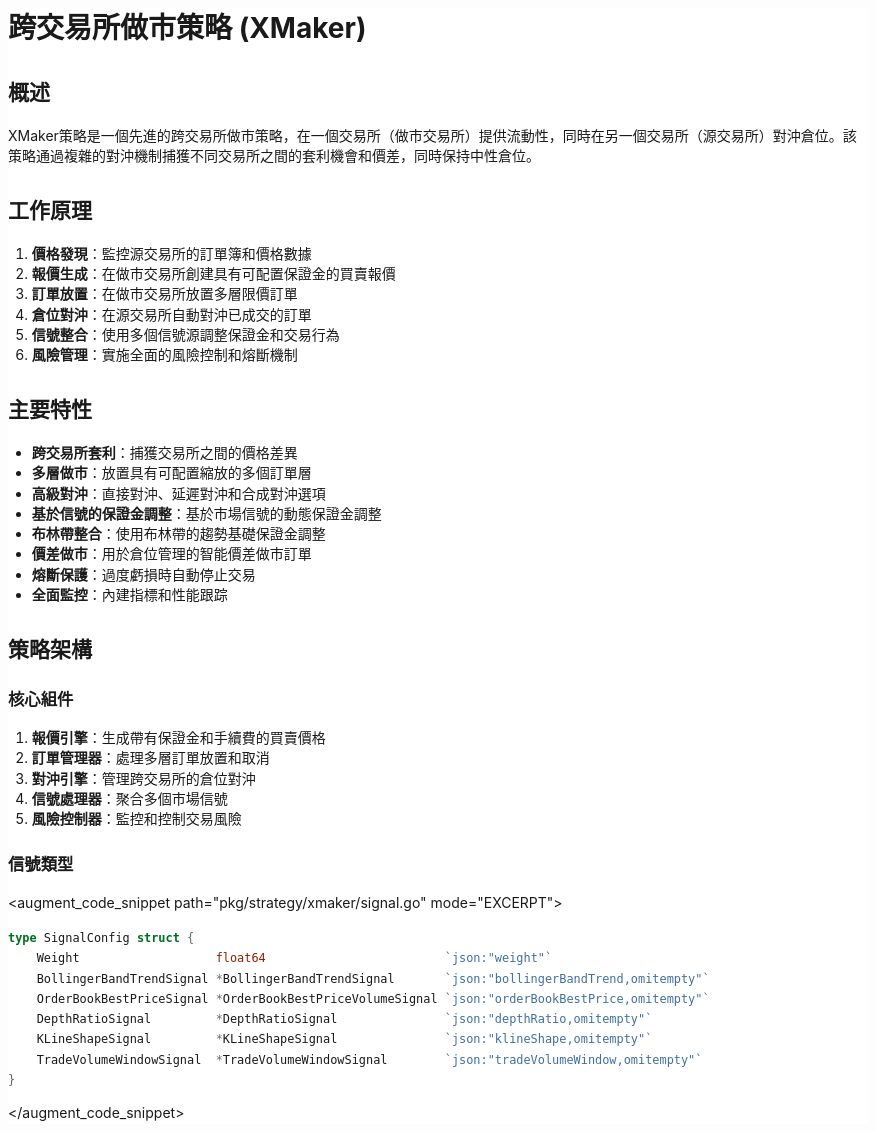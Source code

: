 # 跨交易所做市策略 (XMaker)

## 概述

XMaker策略是一個先進的跨交易所做市策略，在一個交易所（做市交易所）提供流動性，同時在另一個交易所（源交易所）對沖倉位。該策略通過複雜的對沖機制捕獲不同交易所之間的套利機會和價差，同時保持中性倉位。

## 工作原理

1. **價格發現**：監控源交易所的訂單簿和價格數據
2. **報價生成**：在做市交易所創建具有可配置保證金的買賣報價
3. **訂單放置**：在做市交易所放置多層限價訂單
4. **倉位對沖**：在源交易所自動對沖已成交的訂單
5. **信號整合**：使用多個信號源調整保證金和交易行為
6. **風險管理**：實施全面的風險控制和熔斷機制

## 主要特性

- **跨交易所套利**：捕獲交易所之間的價格差異
- **多層做市**：放置具有可配置縮放的多個訂單層
- **高級對沖**：直接對沖、延遲對沖和合成對沖選項
- **基於信號的保證金調整**：基於市場信號的動態保證金調整
- **布林帶整合**：使用布林帶的趨勢基礎保證金調整
- **價差做市**：用於倉位管理的智能價差做市訂單
- **熔斷保護**：過度虧損時自動停止交易
- **全面監控**：內建指標和性能跟踪

## 策略架構

### 核心組件

1. **報價引擎**：生成帶有保證金和手續費的買賣價格
2. **訂單管理器**：處理多層訂單放置和取消
3. **對沖引擎**：管理跨交易所的倉位對沖
4. **信號處理器**：聚合多個市場信號
5. **風險控制器**：監控和控制交易風險

### 信號類型

<augment_code_snippet path="pkg/strategy/xmaker/signal.go" mode="EXCERPT">
```go
type SignalConfig struct {
	Weight                   float64                         `json:"weight"`
	BollingerBandTrendSignal *BollingerBandTrendSignal       `json:"bollingerBandTrend,omitempty"`
	OrderBookBestPriceSignal *OrderBookBestPriceVolumeSignal `json:"orderBookBestPrice,omitempty"`
	DepthRatioSignal         *DepthRatioSignal               `json:"depthRatio,omitempty"`
	KLineShapeSignal         *KLineShapeSignal               `json:"klineShape,omitempty"`
	TradeVolumeWindowSignal  *TradeVolumeWindowSignal        `json:"tradeVolumeWindow,omitempty"`
}
```
</augment_code_snippet>
